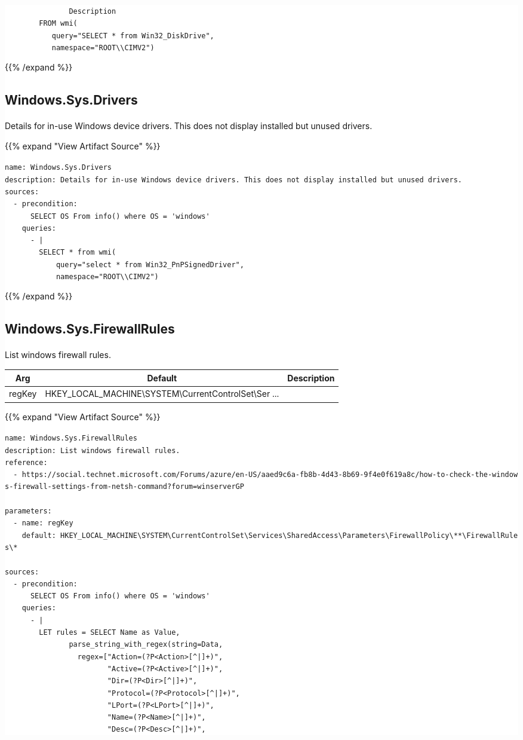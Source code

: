 ```
               Description
        FROM wmi(
           query="SELECT * from Win32_DiskDrive",
           namespace="ROOT\\CIMV2")
```
   {{% /expand %}}

## Windows.Sys.Drivers

Details for in-use Windows device drivers. This does not display installed but unused drivers.

{{% expand  "View Artifact Source" %}}


```
name: Windows.Sys.Drivers
description: Details for in-use Windows device drivers. This does not display installed but unused drivers.
sources:
  - precondition:
      SELECT OS From info() where OS = 'windows'
    queries:
      - |
        SELECT * from wmi(
            query="select * from Win32_PnPSignedDriver",
            namespace="ROOT\\CIMV2")
```
   {{% /expand %}}

## Windows.Sys.FirewallRules

List windows firewall rules.

Arg|Default|Description
---|------|-----------
regKey|HKEY_LOCAL_MACHINE\\SYSTEM\\CurrentControlSet\\Ser ...|

{{% expand  "View Artifact Source" %}}


```
name: Windows.Sys.FirewallRules
description: List windows firewall rules.
reference:
  - https://social.technet.microsoft.com/Forums/azure/en-US/aaed9c6a-fb8b-4d43-8b69-9f4e0f619a8c/how-to-check-the-windows-firewall-settings-from-netsh-command?forum=winserverGP

parameters:
  - name: regKey
    default: HKEY_LOCAL_MACHINE\SYSTEM\CurrentControlSet\Services\SharedAccess\Parameters\FirewallPolicy\**\FirewallRules\*

sources:
  - precondition:
      SELECT OS From info() where OS = 'windows'
    queries:
      - |
        LET rules = SELECT Name as Value,
               parse_string_with_regex(string=Data,
                 regex=["Action=(?P<Action>[^|]+)",
                        "Active=(?P<Active>[^|]+)",
                        "Dir=(?P<Dir>[^|]+)",
                        "Protocol=(?P<Protocol>[^|]+)",
                        "LPort=(?P<LPort>[^|]+)",
                        "Name=(?P<Name>[^|]+)",
                        "Desc=(?P<Desc>[^|]+)",
```